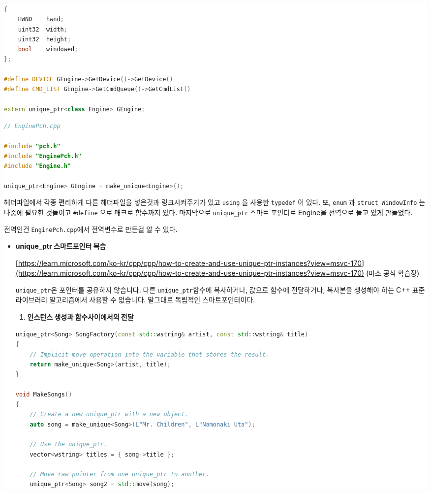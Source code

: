 ```cpp
{
	HWND	hwnd;
	uint32	width;
	uint32	height;
	bool	windowed;
};

#define DEVICE GEngine->GetDevice()->GetDevice()
#define CMD_LIST GEngine->GetCmdQueue()->GetCmdList()

extern unique_ptr<class Engine> GEngine;
```

```cpp
// EnginePch.cpp

#include "pch.h"
#include "EnginePch.h"
#include "Engine.h"

unique_ptr<Engine> GEngine = make_unique<Engine>();
```

헤더파일에서 각종 편리하게 다른 헤더파일을 넣은것과 링크시켜주기가 있고 `using` 을 사용한 `typedef` 이 있다. 또, `enum` 과 `struct WindowInfo` 는 나중에 필요한 것들이고 `#define` 으로 매크로 함수까지 있다. 마지막으로 `unique_ptr` 스마트 포인터로 Engine을 전역으로 들고 있게 만들었다.

전역인건 `EnginePch.cpp`에서 전역변수로 만든걸 알 수 있다.

- **unique_ptr 스마트포인터 복습**
    
    [https://learn.microsoft.com/ko-kr/cpp/cpp/how-to-create-and-use-unique-ptr-instances?view=msvc-170](https://learn.microsoft.com/ko-kr/cpp/cpp/how-to-create-and-use-unique-ptr-instances?view=msvc-170) (마소 공식 학습장)
    
     `unique_ptr`은 포인터를 공유하지 않습니다. 다른 `unique_ptr`함수에 복사하거나, 값으로 함수에 전달하거나, 복사본을 생성해야 하는 C++ 표준 라이브러리 알고리즘에서 사용할 수 없습니다.  말그대로 독립적인 스마트포인터이다.
    
    1. **인스턴스 생성과 함수사이에서의 전달**
    
    ```cpp
    unique_ptr<Song> SongFactory(const std::wstring& artist, const std::wstring& title)
    {
        // Implicit move operation into the variable that stores the result.
        return make_unique<Song>(artist, title);
    }
    
    void MakeSongs()
    {
        // Create a new unique_ptr with a new object.
        auto song = make_unique<Song>(L"Mr. Children", L"Namonaki Uta");
    
        // Use the unique_ptr.
        vector<wstring> titles = { song->title };
    
        // Move raw pointer from one unique_ptr to another.
        unique_ptr<Song> song2 = std::move(song);
    